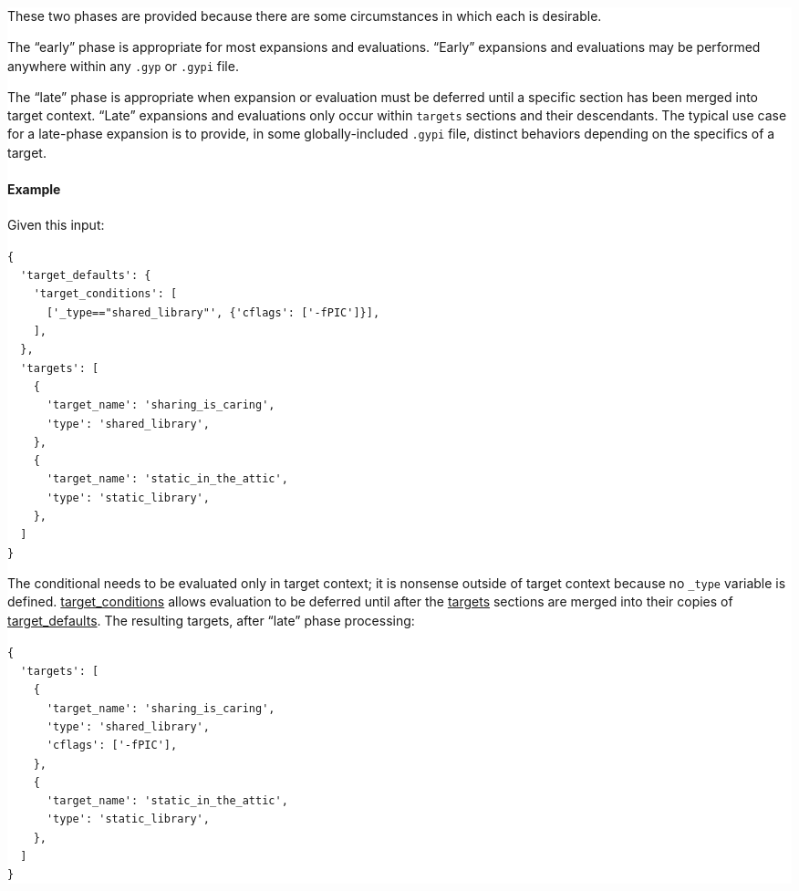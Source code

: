 These two phases are provided because there are some circumstances in which each is desirable.

The “early” phase is appropriate for most expansions and evaluations.  “Early” expansions and evaluations may be performed anywhere within any `.gyp` or `.gypi` file.

The “late” phase is appropriate when expansion or evaluation must be deferred until a specific section has been merged into target context.  “Late” expansions and evaluations only occur within `targets` sections and their descendants.  The typical use case for a late-phase expansion is to provide, in some globally-included `.gypi` file, distinct behaviors depending on the specifics of a target.

#### Example ####

Given this input:

```
{
  'target_defaults': {
    'target_conditions': [
      ['_type=="shared_library"', {'cflags': ['-fPIC']}],
    ],
  },
  'targets': [
    {
      'target_name': 'sharing_is_caring',
      'type': 'shared_library',
    },
    {
      'target_name': 'static_in_the_attic',
      'type': 'static_library',
    },
  ]
}
```

The conditional needs to be evaluated only in target context; it is nonsense outside of target context because no `_type` variable is defined.  [target\_conditions](#target_conditions.md) allows evaluation to be deferred until after the [targets](#targets.md) sections are merged into their copies of [target\_defaults](#target_defaults.md).  The resulting targets, after “late” phase processing:

```
{
  'targets': [
    {
      'target_name': 'sharing_is_caring',
      'type': 'shared_library',
      'cflags': ['-fPIC'],
    },
    {
      'target_name': 'static_in_the_attic',
      'type': 'static_library',
    },
  ]
}
```
